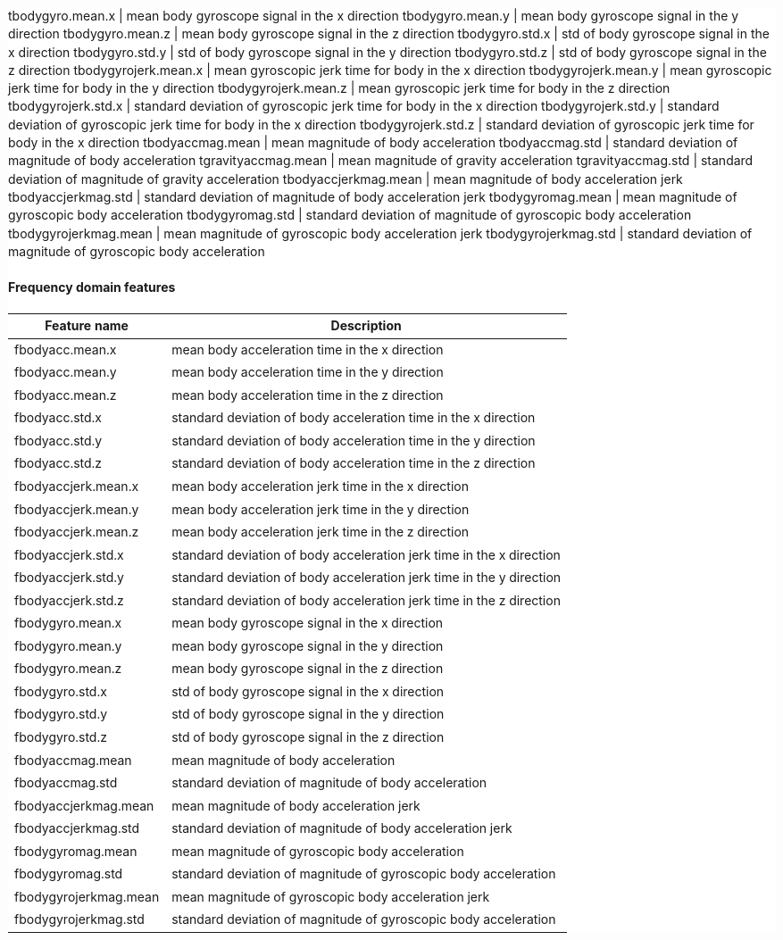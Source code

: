 tbodygyro.mean.x     | mean body gyroscope signal in the x direction
tbodygyro.mean.y     | mean body gyroscope signal in the y direction
tbodygyro.mean.z     | mean body gyroscope signal in the z direction
tbodygyro.std.x      | std of body gyroscope signal in the x direction
tbodygyro.std.y      | std of body gyroscope signal in the y direction
tbodygyro.std.z      | std of body gyroscope signal in the z direction
tbodygyrojerk.mean.x | mean gyroscopic jerk time for body in the x direction
tbodygyrojerk.mean.y | mean gyroscopic jerk time for body in the y direction
tbodygyrojerk.mean.z | mean gyroscopic jerk time for body in the z direction
tbodygyrojerk.std.x  | standard deviation of gyroscopic jerk time for body in the x direction
tbodygyrojerk.std.y  | standard deviation of gyroscopic jerk time for body in the x direction
tbodygyrojerk.std.z  | standard deviation of gyroscopic jerk time for body in the x direction
tbodyaccmag.mean     | mean magnitude of body acceleration
tbodyaccmag.std      | standard deviation of magnitude of body acceleration
tgravityaccmag.mean  | mean magnitude of gravity acceleration
tgravityaccmag.std   | standard deviation of magnitude of gravity acceleration
tbodyaccjerkmag.mean | mean magnitude of body acceleration jerk
tbodyaccjerkmag.std  | standard deviation of magnitude of body acceleration jerk
tbodygyromag.mean    | mean magnitude of gyroscopic body acceleration
tbodygyromag.std     | standard deviation of magnitude of gyroscopic body acceleration
tbodygyrojerkmag.mean | mean magnitude of gyroscopic body acceleration jerk
tbodygyrojerkmag.std  | standard deviation of magnitude of gyroscopic body acceleration

#### Frequency domain features
 Feature name   | Description
----------------|-----------------------------------------------
fbodyacc.mean.x | mean body acceleration time in the x direction
fbodyacc.mean.y | mean body acceleration time in the y direction
fbodyacc.mean.z | mean body acceleration time in the z direction
fbodyacc.std.x | standard deviation of body acceleration time in the x direction
fbodyacc.std.y | standard deviation of body acceleration time in the y direction
fbodyacc.std.z | standard deviation of body acceleration time in the z direction
fbodyaccjerk.mean.x | mean body acceleration jerk time in the x direction
fbodyaccjerk.mean.y | mean body acceleration jerk time in the y direction
fbodyaccjerk.mean.z | mean body acceleration jerk time in the z direction
fbodyaccjerk.std.x  | standard deviation of body acceleration jerk time in the x direction
fbodyaccjerk.std.y  | standard deviation of body acceleration jerk time in the y direction
fbodyaccjerk.std.z  | standard deviation of body acceleration jerk time in the z direction
fbodygyro.mean.x | mean body gyroscope signal in the x direction
fbodygyro.mean.y | mean body gyroscope signal in the y direction
fbodygyro.mean.z | mean body gyroscope signal in the z direction
fbodygyro.std.x | std of body gyroscope signal in the x direction
fbodygyro.std.y | std of body gyroscope signal in the y direction
fbodygyro.std.z | std of body gyroscope signal in the z direction
fbodyaccmag.mean | mean magnitude of body acceleration
fbodyaccmag.std | standard deviation of magnitude of body acceleration
fbodyaccjerkmag.mean | mean magnitude of body acceleration jerk
fbodyaccjerkmag.std  | standard deviation of magnitude of body acceleration jerk
fbodygyromag.mean | mean magnitude of gyroscopic body acceleration
fbodygyromag.std  | standard deviation of magnitude of gyroscopic body acceleration
fbodygyrojerkmag.mean | mean magnitude of gyroscopic body acceleration jerk
fbodygyrojerkmag.std | standard deviation of magnitude of gyroscopic body acceleration
